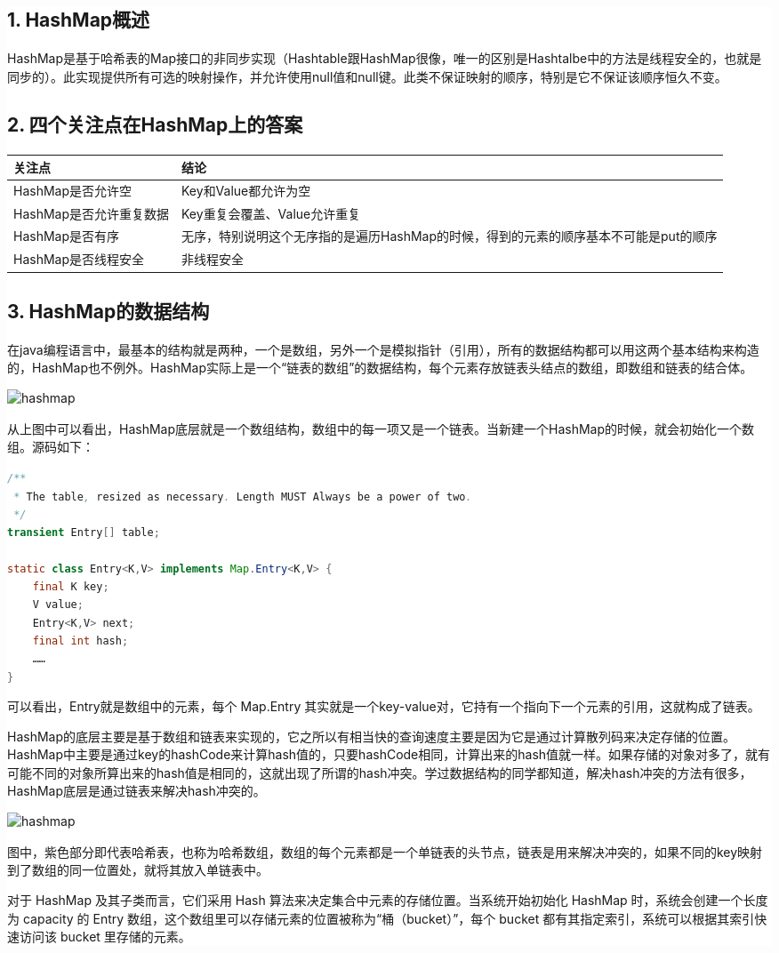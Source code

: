 ## 1. HashMap概述

HashMap是基于哈希表的Map接口的非同步实现（Hashtable跟HashMap很像，唯一的区别是Hashtalbe中的方法是线程安全的，也就是同步的）。此实现提供所有可选的映射操作，并允许使用null值和null键。此类不保证映射的顺序，特别是它不保证该顺序恒久不变。

## 2. 四个关注点在HashMap上的答案

| 关注点             | 结论                                       |
| :-------------- | :--------------------------------------- |
| HashMap是否允许空    | Key和Value都允许为空                           |
| HashMap是否允许重复数据 | Key重复会覆盖、Value允许重复                       |
| HashMap是否有序     | 无序，特别说明这个无序指的是遍历HashMap的时候，得到的元素的顺序基本不可能是put的顺序 |
| HashMap是否线程安全   | 非线程安全                                    |

## 3. HashMap的数据结构

在java编程语言中，最基本的结构就是两种，一个是数组，另外一个是模拟指针（引用），所有的数据结构都可以用这两个基本结构来构造的，HashMap也不例外。HashMap实际上是一个“链表的数组”的数据结构，每个元素存放链表头结点的数组，即数组和链表的结合体。

![hashmap](https://image.xiaoxiaofeng.site/blog/2023/05/18/xxf-20230518175951.jpg?xxfjava)

从上图中可以看出，HashMap底层就是一个数组结构，数组中的每一项又是一个链表。当新建一个HashMap的时候，就会初始化一个数组。源码如下：

```java
/**
 * The table, resized as necessary. Length MUST Always be a power of two.
 */
transient Entry[] table;

static class Entry<K,V> implements Map.Entry<K,V> {
    final K key;
    V value;
    Entry<K,V> next;
    final int hash;
    ……
}
```

可以看出，Entry就是数组中的元素，每个 Map.Entry 其实就是一个key-value对，它持有一个指向下一个元素的引用，这就构成了链表。

HashMap的底层主要是基于数组和链表来实现的，它之所以有相当快的查询速度主要是因为它是通过计算散列码来决定存储的位置。HashMap中主要是通过key的hashCode来计算hash值的，只要hashCode相同，计算出来的hash值就一样。如果存储的对象对多了，就有可能不同的对象所算出来的hash值是相同的，这就出现了所谓的hash冲突。学过数据结构的同学都知道，解决hash冲突的方法有很多，HashMap底层是通过链表来解决hash冲突的。

![hashmap](https://image.xiaoxiaofeng.site/blog/2023/05/18/xxf-20230518175954.png?xxfjava)

图中，紫色部分即代表哈希表，也称为哈希数组，数组的每个元素都是一个单链表的头节点，链表是用来解决冲突的，如果不同的key映射到了数组的同一位置处，就将其放入单链表中。

对于 HashMap 及其子类而言，它们采用 Hash 算法来决定集合中元素的存储位置。当系统开始初始化 HashMap 时，系统会创建一个长度为 capacity 的 Entry 数组，这个数组里可以存储元素的位置被称为“桶（bucket）”，每个 bucket 都有其指定索引，系统可以根据其索引快速访问该 bucket 里存储的元素。
